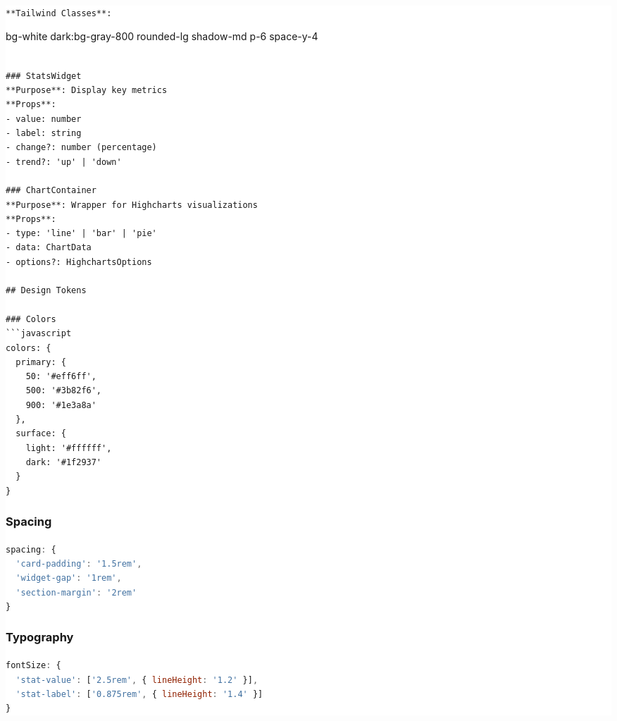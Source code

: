```markdown
**Tailwind Classes**:
```
bg-white dark:bg-gray-800
rounded-lg shadow-md
p-6 space-y-4
```

### StatsWidget
**Purpose**: Display key metrics
**Props**:
- value: number
- label: string
- change?: number (percentage)
- trend?: 'up' | 'down'

### ChartContainer
**Purpose**: Wrapper for Highcharts visualizations
**Props**:
- type: 'line' | 'bar' | 'pie'
- data: ChartData
- options?: HighchartsOptions

## Design Tokens

### Colors
```javascript
colors: {
  primary: {
    50: '#eff6ff',
    500: '#3b82f6',
    900: '#1e3a8a'
  },
  surface: {
    light: '#ffffff',
    dark: '#1f2937'
  }
}
```

### Spacing
```javascript
spacing: {
  'card-padding': '1.5rem',
  'widget-gap': '1rem',
  'section-margin': '2rem'
}
```

### Typography
```javascript
fontSize: {
  'stat-value': ['2.5rem', { lineHeight: '1.2' }],
  'stat-label': ['0.875rem', { lineHeight: '1.4' }]
}
```
